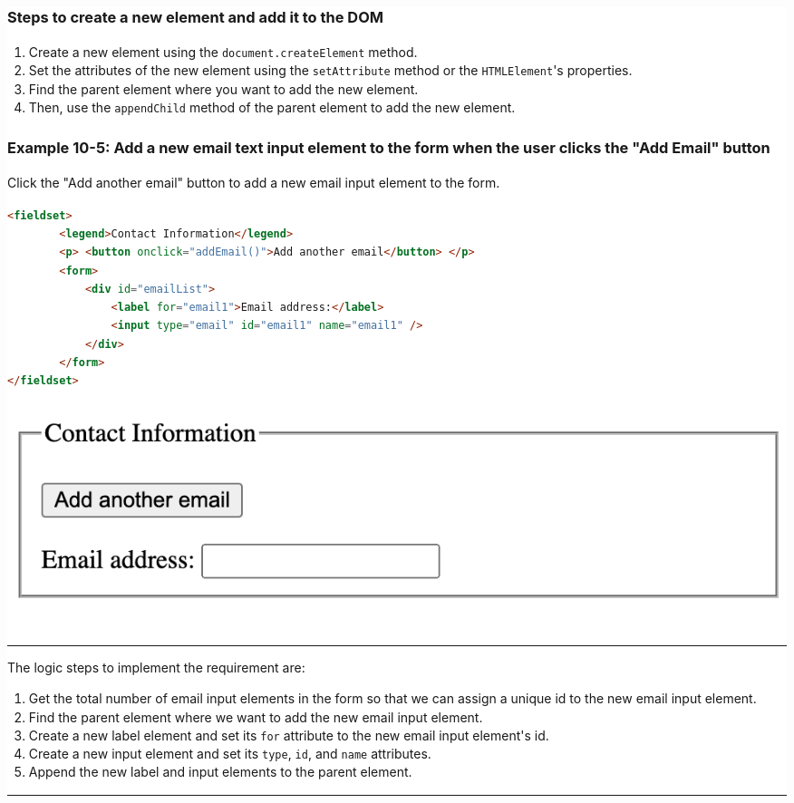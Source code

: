 ### Steps to create a new element and add it to the DOM

1. Create a new element using the `document.createElement` method.
2. Set the attributes of the new element using the `setAttribute` method or the `HTMLElement`'s properties.
3. Find the parent element where you want to add the new element. 
4. Then, use the `appendChild` method of the parent element to add the new element.

### Example 10-5: Add a new email text input element to the form when the user clicks the "Add Email" button

Click the "Add another email" button to add a new email input element to the form.
```html 
<fieldset>
        <legend>Contact Information</legend>
        <p> <button onclick="addEmail()">Add another email</button> </p>
        <form>
            <div id="emailList">
                <label for="email1">Email address:</label>
                <input type="email" id="email1" name="email1" />
            </div>
        </form>
</fieldset>
```

![w:500px](img/24-08-28-09-08-46.png)



---

The logic steps to implement the requirement are:
1. Get the total number of email input elements in the form so that we can assign a unique id to the new email input element.
2. Find the parent element where we want to add the new email input element.
3. Create a new label element and set its `for` attribute to the new email input element's id.
4. Create a new input element and set its `type`, `id`, and `name` attributes.
5. Append the new label and input elements to the parent element.

---
